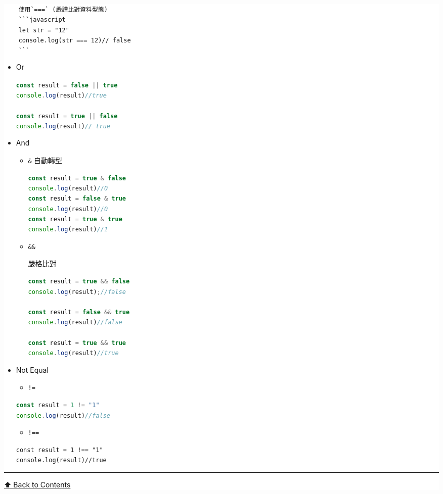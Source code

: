         使用`===` (嚴謹比對資料型態)
        ```javascript
        let str = "12"
        console.log(str === 12)// false
        ```

* Or
    ```javascript
    const result = false || true
    console.log(result)//true

    const result = true || false
    console.log(result)// true
    ```

* And
    * `&`
        自動轉型
        ```javascript
        const result = true & false
        console.log(result)//0
        const result = false & true
        console.log(result)//0
        const result = true & true
        console.log(result)//1
        ```

    * `&&`

        嚴格比對
        ```javascript
        const result = true && false
        console.log(result);//false

        const result = false && true
        console.log(result)//false

        const result = true && true
        console.log(result)//true
        ```
* Not Equal

    * `!=`
    ```javascript
    const result = 1 != "1"
    console.log(result)//false
    ```
    * `!==`
    ```javascipt
    const result = 1 !== "1"
    console.log(result)//true
    ```
---

[⬆️ Back to Contents](#Table-of-Contents)
